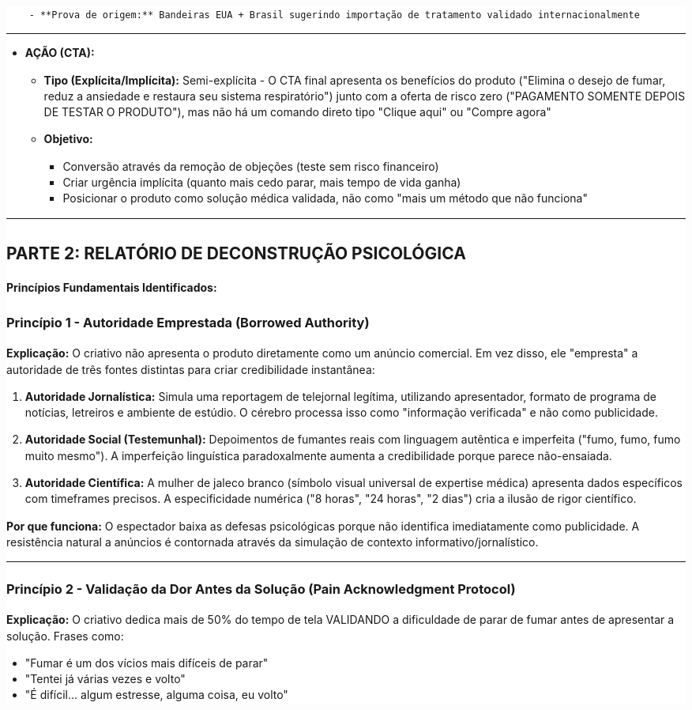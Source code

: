         - **Prova de origem:** Bandeiras EUA + Brasil sugerindo importação de tratamento validado internacionalmente

---

- **AÇÃO (CTA):**
    - **Tipo (Explícita/Implícita):** Semi-explícita - O CTA final apresenta os benefícios do produto ("Elimina o desejo de fumar, reduz a ansiedade e restaura seu sistema respiratório") junto com a oferta de risco zero ("PAGAMENTO SOMENTE DEPOIS DE TESTAR O PRODUTO"), mas não há um comando direto tipo "Clique aqui" ou "Compre agora"
        
    - **Objetivo:**
        
        - Conversão através da remoção de objeções (teste sem risco financeiro)
        - Criar urgência implícita (quanto mais cedo parar, mais tempo de vida ganha)
        - Posicionar o produto como solução médica validada, não como "mais um método que não funciona"

---

## PARTE 2: RELATÓRIO DE DECONSTRUÇÃO PSICOLÓGICA

**Princípios Fundamentais Identificados:**

### **Princípio 1 - Autoridade Emprestada (Borrowed Authority)**

**Explicação:** O criativo não apresenta o produto diretamente como um anúncio comercial. Em vez disso, ele "empresta" a autoridade de três fontes distintas para criar credibilidade instantânea:

1. **Autoridade Jornalística:** Simula uma reportagem de telejornal legítima, utilizando apresentador, formato de programa de notícias, letreiros e ambiente de estúdio. O cérebro processa isso como "informação verificada" e não como publicidade.
    
2. **Autoridade Social (Testemunhal):** Depoimentos de fumantes reais com linguagem autêntica e imperfeita ("fumo, fumo, fumo muito mesmo"). A imperfeição linguística paradoxalmente aumenta a credibilidade porque parece não-ensaiada.
    
3. **Autoridade Científica:** A mulher de jaleco branco (símbolo visual universal de expertise médica) apresenta dados específicos com timeframes precisos. A especificidade numérica ("8 horas", "24 horas", "2 dias") cria a ilusão de rigor científico.
    

**Por que funciona:** O espectador baixa as defesas psicológicas porque não identifica imediatamente como publicidade. A resistência natural a anúncios é contornada através da simulação de contexto informativo/jornalístico.

---

### **Princípio 2 - Validação da Dor Antes da Solução (Pain Acknowledgment Protocol)**

**Explicação:** O criativo dedica mais de 50% do tempo de tela VALIDANDO a dificuldade de parar de fumar antes de apresentar a solução. Frases como:

- "Fumar é um dos vícios mais difíceis de parar"
- "Tentei já várias vezes e volto"
- "É difícil... algum estresse, alguma coisa, eu volto"
